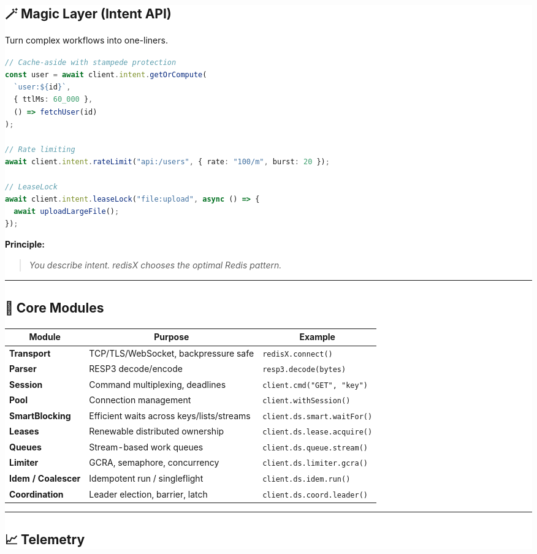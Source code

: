
## 🪄 Magic Layer (Intent API)

Turn complex workflows into one-liners.

```ts
// Cache-aside with stampede protection
const user = await client.intent.getOrCompute(
  `user:${id}`,
  { ttlMs: 60_000 },
  () => fetchUser(id)
);

// Rate limiting
await client.intent.rateLimit("api:/users", { rate: "100/m", burst: 20 });

// LeaseLock
await client.intent.leaseLock("file:upload", async () => {
  await uploadLargeFile();
});
```

**Principle:**

> *You describe intent. redisX chooses the optimal Redis pattern.*

---

## 🧱 Core Modules

| Module               | Purpose                                   | Example                     |
| -------------------- | ----------------------------------------- | --------------------------- |
| **Transport**        | TCP/TLS/WebSocket, backpressure safe      | `redisX.connect()`          |
| **Parser**           | RESP3 decode/encode                       | `resp3.decode(bytes)`       |
| **Session**          | Command multiplexing, deadlines           | `client.cmd("GET", "key")`  |
| **Pool**             | Connection management                     | `client.withSession()`      |
| **SmartBlocking**    | Efficient waits across keys/lists/streams | `client.ds.smart.waitFor()` |
| **Leases**           | Renewable distributed ownership           | `client.ds.lease.acquire()` |
| **Queues**           | Stream-based work queues                  | `client.ds.queue.stream()`  |
| **Limiter**          | GCRA, semaphore, concurrency              | `client.ds.limiter.gcra()`  |
| **Idem / Coalescer** | Idempotent run / singleflight             | `client.ds.idem.run()`      |
| **Coordination**     | Leader election, barrier, latch           | `client.ds.coord.leader()`  |

---

## 📈 Telemetry

